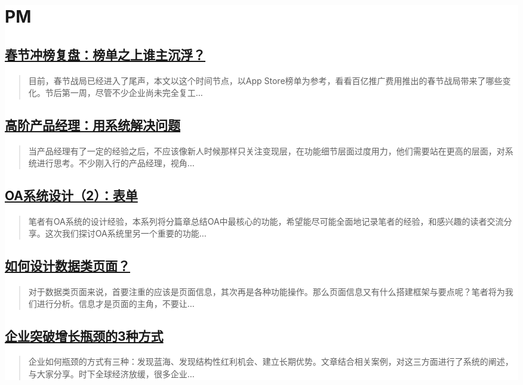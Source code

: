 # PM 
 ## [春节冲榜复盘：榜单之上谁主沉浮？](http://www.woshipm.com/it/3375351.html)
 > 目前，春节战局已经进入了尾声，本文以这个时间节点，以App Store榜单为参考，看看百亿推广费用推出的春节战局带来了哪些变化。节后第一周，尽管不少企业尚未完全复工...
 ## [高阶产品经理：用系统解决问题](http://www.woshipm.com/pmd/3378133.html)
 > 当产品经理有了一定的经验之后，不应该像新人时候那样只关注变现层，在功能细节层面过度用力，他们需要站在更高的层面，对系统进行思考。不少刚入行的产品经理，视角...
 ## [OA系统设计（2）：表单](http://www.woshipm.com/pd/3364349.html)
 > 笔者有OA系统的设计经验，本系列将分篇章总结OA中最核心的功能，希望能尽可能全面地记录笔者的经验，和感兴趣的读者交流分享。这次我们探讨OA系统里另一个重要的功能...
 ## [如何设计数据类页面？](http://www.woshipm.com/pd/3375330.html)
 > 对于数据类页面来说，首要注重的应该是页面信息，其次再是各种功能操作。那么页面信息又有什么搭建框架与要点呢？笔者将为我们进行分析。信息才是页面的主角，不要让...
 ## [企业突破增长瓶颈的3种方式](http://www.woshipm.com/chuangye/3373990.html)
 > 企业如何瓶颈的方式有三种：发现蓝海、发现结构性红利机会、建立长期优势。文章结合相关案例，对这三方面进行了系统的阐述，与大家分享。时下全球经济放缓，很多企业...

    